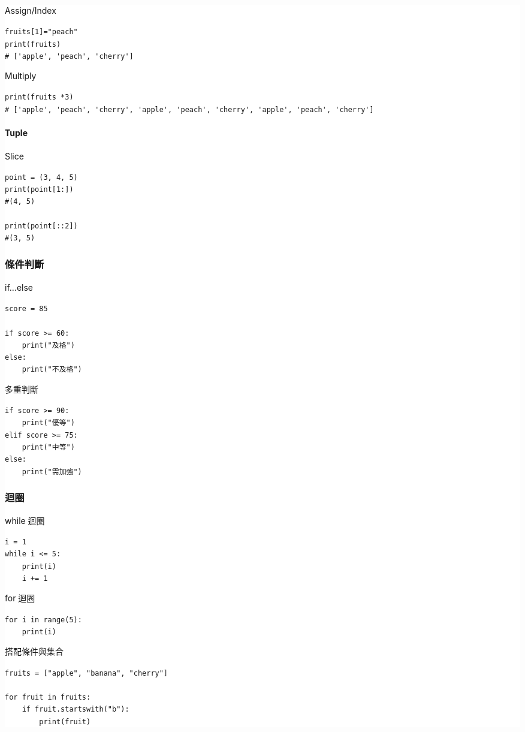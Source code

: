 
Assign/Index
```
fruits[1]="peach"
print(fruits)
# ['apple', 'peach', 'cherry']
```
Multiply
```
print(fruits *3)
# ['apple', 'peach', 'cherry', 'apple', 'peach', 'cherry', 'apple', 'peach', 'cherry']
```

#### Tuple
Slice
```
point = (3, 4, 5)
print(point[1:])
#(4, 5)

print(point[::2])
#(3, 5)
```

### 條件判斷
if...else
```
score = 85

if score >= 60:
    print("及格")
else:
    print("不及格")

```
多重判斷

```
if score >= 90:
    print("優等")
elif score >= 75:
    print("中等")
else:
    print("需加強")
```

### 迴圈
while 迴圈
```
i = 1
while i <= 5:
    print(i)
    i += 1
```
for 迴圈
```
for i in range(5):
    print(i)
```
搭配條件與集合
```
fruits = ["apple", "banana", "cherry"]

for fruit in fruits:
    if fruit.startswith("b"):
        print(fruit)
```